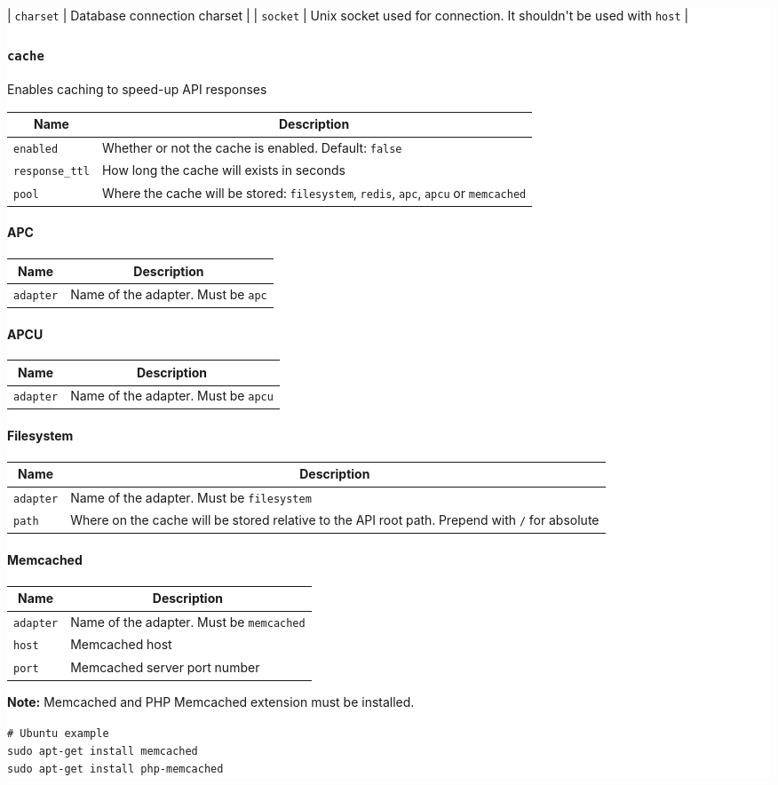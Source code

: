 | `charset`     | Database connection charset |
| `socket`      | Unix socket used for connection. It shouldn't be used with `host` |

### `cache`

Enables caching to speed-up API responses

| Name          | Description   |
| ------------- | ------------- |
| `enabled`     | Whether or not the cache is enabled. Default: `false`
| `response_ttl`| How long the cache will exists in seconds
| `pool`        | Where the cache will be stored: `filesystem`, `redis`, `apc`, `apcu` or `memcached`


#### APC

| Name          | Description   |
| ------------- | ------------- |
| `adapter`     |  Name of the adapter. Must be `apc`

#### APCU

| Name          | Description   |
| ------------- | ------------- |
| `adapter`     |  Name of the adapter. Must be `apcu`

#### Filesystem

| Name          | Description   |
| ------------- | ------------- |
| `adapter`     |  Name of the adapter. Must be `filesystem`
| `path`        |  Where on the cache will be stored relative to the API root path. Prepend with `/` for absolute

#### Memcached

| Name          | Description   |
| ------------- | ------------- |
| `adapter`     |  Name of the adapter. Must be `memcached`
| `host`        |  Memcached host
| `port`        |  Memcached server port number

**Note:** Memcached and PHP Memcached extension must be installed.

```
# Ubuntu example
sudo apt-get install memcached
sudo apt-get install php-memcached
```
